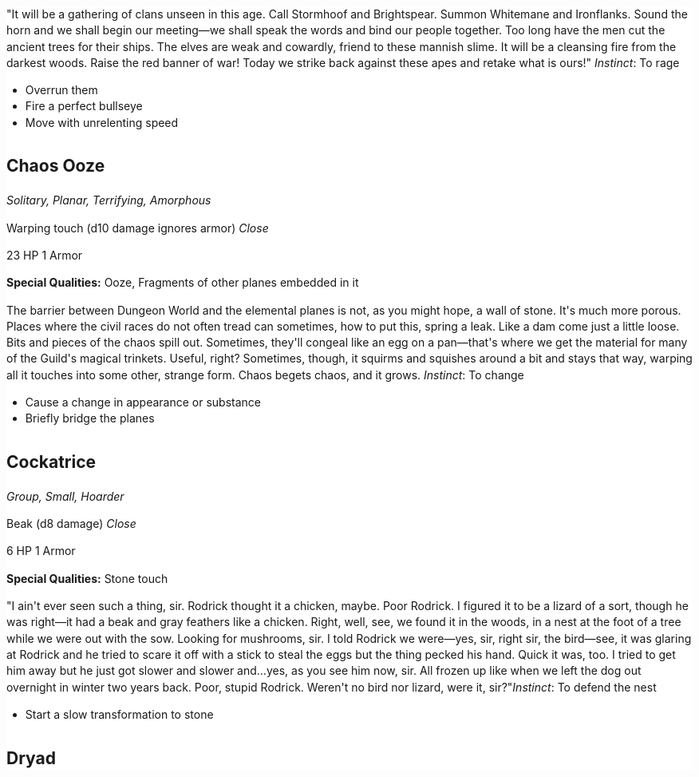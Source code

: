 "It will be a gathering of clans unseen in this age. Call Stormhoof and Brightspear. Summon Whitemane and Ironflanks. Sound the horn and we shall begin our meeting—we shall speak the words and bind our people together. Too long have the men cut the ancient trees for their ships. The elves are weak and cowardly, friend to these mannish slime. It will be a cleansing fire from the darkest woods. Raise the red banner of war\! Today we strike back against these apes and retake what is ours\!" *Instinct*: To rage

- Overrun them
- Fire a perfect bullseye
- Move with unrelenting speed

## Chaos Ooze

*Solitary, Planar, Terrifying, Amorphous*

Warping touch (d10 damage ignores armor) *Close*

23 HP 1 Armor

**Special Qualities:** Ooze, Fragments of other planes embedded in it

The barrier between Dungeon World and the elemental planes is not, as you might hope, a wall of stone. It's much more porous. Places where the civil races do not often tread can sometimes, how to put this, spring a leak. Like a dam come just a little loose. Bits and pieces of the chaos spill out. Sometimes, they'll congeal like an egg on a pan—that's where we get the material for many of the Guild's magical trinkets. Useful, right? Sometimes, though, it squirms and squishes around a bit and stays that way, warping all it touches into some other, strange form. Chaos begets chaos, and it grows. *Instinct*: To change

- Cause a change in appearance or substance
- Briefly bridge the planes

## Cockatrice

*Group, Small, Hoarder*

Beak (d8 damage) *Close*

6 HP 1 Armor

**Special Qualities:** Stone touch

"I ain't ever seen such a thing, sir. Rodrick thought it a chicken, maybe. Poor Rodrick. I figured it to be a lizard of a sort, though he was right—it had a beak and gray feathers like a chicken. Right, well, see, we found it in the woods, in a nest at the foot of a tree while we were out with the sow. Looking for mushrooms, sir. I told Rodrick we were—yes, sir, right sir, the bird—see, it was glaring at Rodrick and he tried to scare it off with a stick to steal the eggs but the thing pecked his hand. Quick it was, too. I tried to get him away but he just got slower and slower and…yes, as you see him now, sir. All frozen up like when we left the dog out overnight in winter two years back. Poor, stupid Rodrick. Weren't no bird nor lizard, were it, sir?"*Instinct*: To defend the nest

- Start a slow transformation to stone

## Dryad
